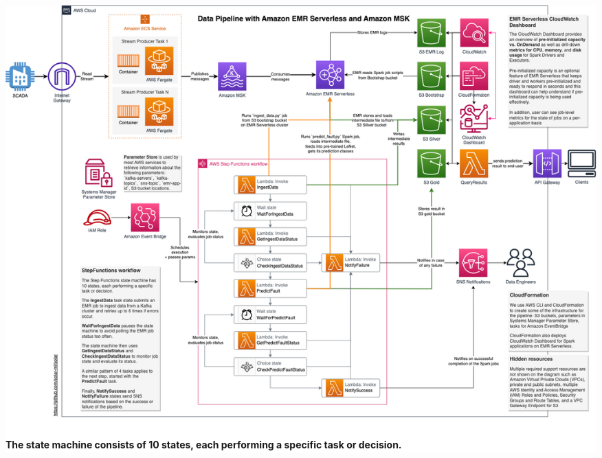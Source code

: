 ![](aws_data_pipeline.drawio.png)


#### The state machine consists of 10 states, each performing a specific task or decision.
